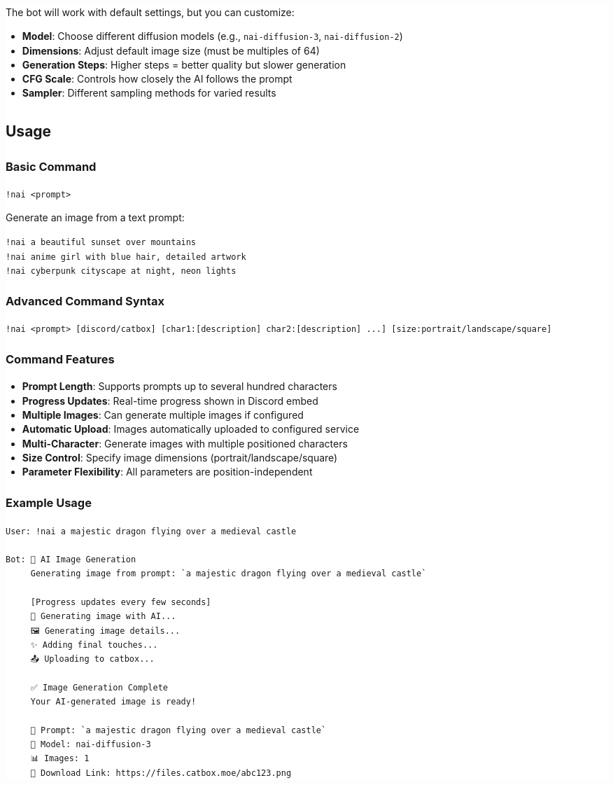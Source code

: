 The bot will work with default settings, but you can customize:

- **Model**: Choose different diffusion models (e.g., `nai-diffusion-3`, `nai-diffusion-2`)
- **Dimensions**: Adjust default image size (must be multiples of 64)
- **Generation Steps**: Higher steps = better quality but slower generation
- **CFG Scale**: Controls how closely the AI follows the prompt
- **Sampler**: Different sampling methods for varied results

## Usage

### Basic Command

```
!nai <prompt>
```

Generate an image from a text prompt:

```
!nai a beautiful sunset over mountains
!nai anime girl with blue hair, detailed artwork
!nai cyberpunk cityscape at night, neon lights
```

### Advanced Command Syntax

```
!nai <prompt> [discord/catbox] [char1:[description] char2:[description] ...] [size:portrait/landscape/square]
```

### Command Features

- **Prompt Length**: Supports prompts up to several hundred characters
- **Progress Updates**: Real-time progress shown in Discord embed
- **Multiple Images**: Can generate multiple images if configured
- **Automatic Upload**: Images automatically uploaded to configured service
- **Multi-Character**: Generate images with multiple positioned characters
- **Size Control**: Specify image dimensions (portrait/landscape/square)
- **Parameter Flexibility**: All parameters are position-independent

### Example Usage

```
User: !nai a majestic dragon flying over a medieval castle

Bot: 🎨 AI Image Generation
     Generating image from prompt: `a majestic dragon flying over a medieval castle`

     [Progress updates every few seconds]
     🔄 Generating image with AI...
     🖼️ Generating image details...
     ✨ Adding final touches...
     📤 Uploading to catbox...

     ✅ Image Generation Complete
     Your AI-generated image is ready!

     🎨 Prompt: `a majestic dragon flying over a medieval castle`
     🤖 Model: nai-diffusion-3
     📊 Images: 1
     🔗 Download Link: https://files.catbox.moe/abc123.png
```
